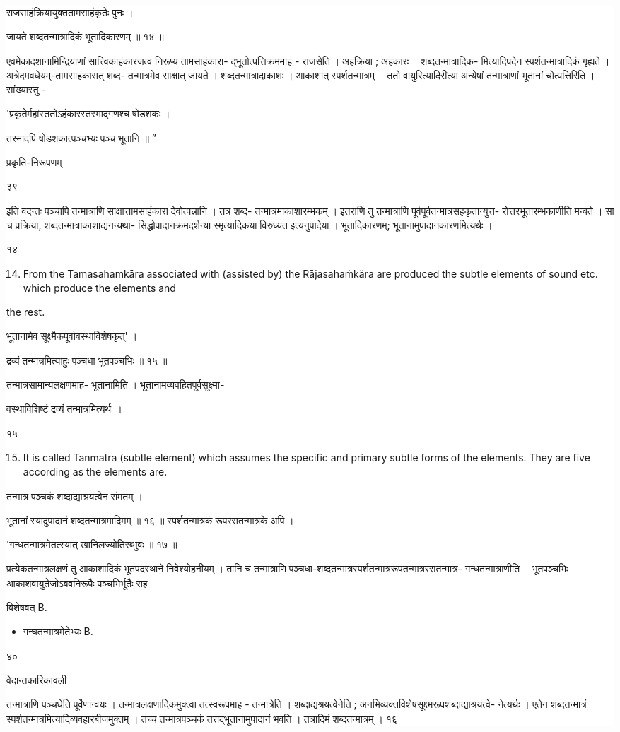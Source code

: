 राजसाहंक्रियायुक्ततामसाहंकृतेः पुनः । 

जायते शब्दतन्मात्रादिकं भूतादिकारणम् ॥ १४ ॥ 

एवमेकादशानामिन्द्रियाणां सात्त्विकाहंकारजत्वं निरूप्य तामसाहंकारा- द्भूतोत्पत्तिक्रममाह - राजसेति । अहंक्रिया ; अहंकारः । शब्दतन्मात्रादिक- मित्यादिपदेन स्पर्शतन्मात्रादिकं गृह्यते । अत्रेदमवधेयम्-तामसाहंकारात् शब्द- तन्मात्रमेव साक्षात् जायते । शब्दतन्मात्रादाकाशः । आकाशात् स्पर्शतन्मात्रम् । ततो वायुरित्यादिरीत्या अन्येषां तन्मात्राणां भूतानां चोत्पत्तिरिति । सांख्यास्तु - 

'प्रकृतेर्महांस्ततोऽहंकारस्तस्माद्गणश्च षोडशकः । 

तस्मादपि षोडशकात्पञ्चभ्यः पञ्च भूतानि ॥ ” 

प्रकृति-निरूपणम् 

३९ 

इति वदन्तः पञ्चापि तन्मात्राणि साक्षात्तामसाहंकारा देवोत्पन्नानि । तत्र शब्द- तन्मात्रमाकाशारम्भकम् । इतराणि तु तन्मात्राणि पूर्वपूर्वतन्मात्रसहकृतान्युत्त- रोत्तरभूतारम्भकाणीति मन्वते । सा च प्रक्रिया, शब्दतन्मात्राकाशाद्यनन्यथा- सिद्धोपादानक्रमदर्शन्या स्मृत्यादिकया विरुध्यत इत्यनुपादेया । भूतादिकारणम्; भूतानामुपादानकारणमित्यर्थः । 

१४ 

14. From the Tamasahamkāra associated with (assisted by) the Rājasahaṁkära are produced the subtle elements of sound etc. which produce the elements and 

the rest. 

भूतानामेव सूक्ष्मैकपूर्वावस्थाविशेषकृत्' । 

द्रव्यं तन्मात्रमित्याहुः पञ्चधा भूतपञ्चभिः ॥ १५ ॥ 

तन्मात्रसामान्यलक्षणमाह- भूतानामिति । भूतानामव्यवहितपूर्वसूक्ष्मा- 

वस्थाविशिष्टं द्रव्यं तन्मात्रमित्यर्थः । 

१५ 

15. It is called Tanmatra (subtle element) which assumes the specific and primary subtle forms of the elements. They are five according as the elements are. 

तन्मात्र पञ्चकं शब्दाद्याश्रयत्वेन संमतम् । 

भूतानां स्यादुपादानं शब्दतन्मात्रमादिमम् ॥ १६ ॥ स्पर्शतन्मात्रकं रूपरसतन्मात्रके अपि । 

'गन्धतन्मात्रमेतत्स्यात् खानिलज्योतिरब्भुवः ॥ १७ ॥ 

प्रत्येकतन्मात्रलक्षणं तु आकाशादिकं भूतपदस्थाने निवेश्योहनीयम् । तानि च तन्मात्राणि पञ्चधा-शब्दतन्मात्रस्पर्शतन्मात्ररूपतन्मात्ररसतन्मात्र- गन्धतन्मात्राणीति । भूतपञ्चभिः आकाशवायुतेजोऽबवनिरूपैः पञ्चभिर्भूतैः सह 

विशेषवत् B. 

* गन्घतन्मात्रमेतेभ्यः B. 

४० 

वेदान्तकारिकावली 

तन्मात्राणि पञ्चधेति पूर्वेणान्वयः । तन्मात्रलक्षणादिकमुक्त्वा तत्स्वरूपमाह - तन्मात्रेति । शब्दाद्यश्रयत्वेनेति ; अनभिव्यक्तविशेषसूक्ष्मरूपशब्दाद्याश्रयत्वे- नेत्यर्थः । एतेन शब्दतन्मात्रं स्पर्शतन्मात्रमित्यादिव्यवहारबीजमुक्तम् । तच्च तन्मात्रपञ्चकं तत्तद्भूतानामुपादानं भवति । तत्रादिमं शब्दतन्मात्रम् । १६ 
